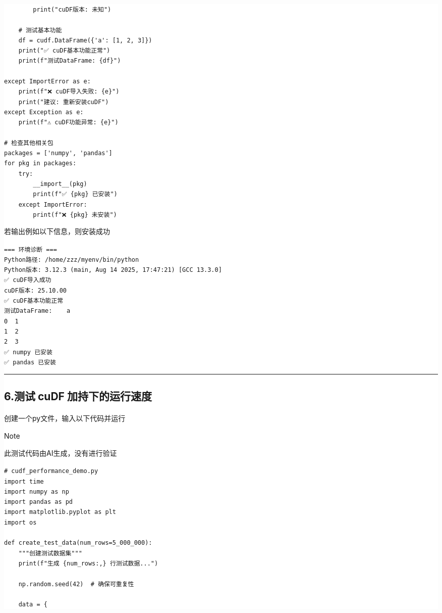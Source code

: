 ```
        print("cuDF版本: 未知")
        
    # 测试基本功能
    df = cudf.DataFrame({'a': [1, 2, 3]})
    print("✅ cuDF基本功能正常")
    print(f"测试DataFrame: {df}")
    
except ImportError as e:
    print(f"❌ cuDF导入失败: {e}")
    print("建议: 重新安装cuDF")
except Exception as e:
    print(f"⚠️ cuDF功能异常: {e}")

# 检查其他相关包
packages = ['numpy', 'pandas']
for pkg in packages:
    try:
        __import__(pkg)
        print(f"✅ {pkg} 已安装")
    except ImportError:
        print(f"❌ {pkg} 未安装")
```

若输出例如以下信息，则安装成功

```
=== 环境诊断 ===
Python路径: /home/zzz/myenv/bin/python
Python版本: 3.12.3 (main, Aug 14 2025, 17:47:21) [GCC 13.3.0]
✅ cuDF导入成功
cuDF版本: 25.10.00
✅ cuDF基本功能正常
测试DataFrame:    a
0  1
1  2
2  3
✅ numpy 已安装
✅ pandas 已安装
```

------

## 6.测试 cuDF 加持下的运行速度

创建一个py文件，输入以下代码并运行

> [!NOTE]
>
> 此测试代码由AI生成，没有进行验证

```
# cudf_performance_demo.py
import time
import numpy as np
import pandas as pd
import matplotlib.pyplot as plt
import os

def create_test_data(num_rows=5_000_000):
    """创建测试数据集"""
    print(f"生成 {num_rows:,} 行测试数据...")
    
    np.random.seed(42)  # 确保可重复性
    
    data = {
```